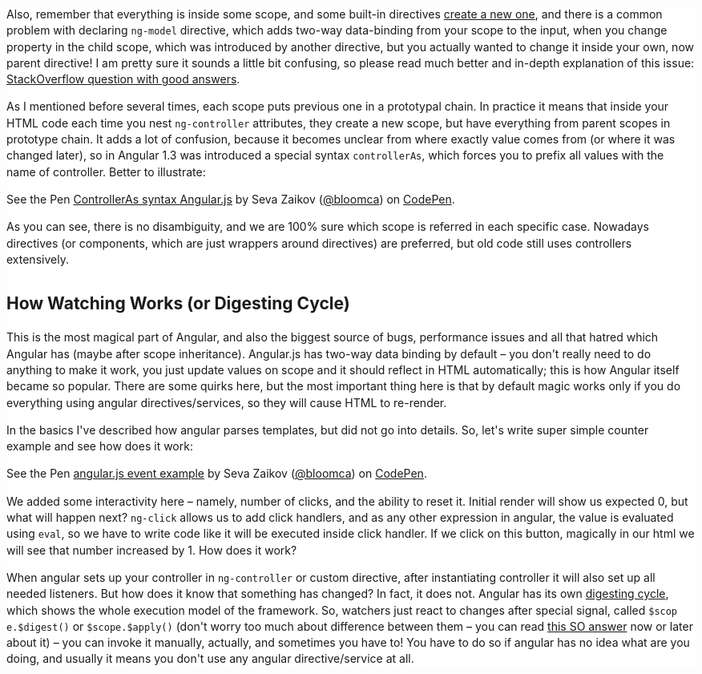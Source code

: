 Also, remember that everything is inside some scope, and some built-in directives [create a new one](https://github.com/angular/angular.js/wiki/Understanding-Scopes#angular-scope-inheritance), and there is a common problem with declaring `ng-model` directive, which adds two-way data-binding from your scope to the input, when you change property in the child scope, which was introduced by another directive, but you actually wanted to change it inside your own, now parent directive!
I am pretty sure it sounds a little bit confusing, so please read much better and in-depth explanation of this issue: [StackOverflow question with good answers](https://stackoverflow.com/questions/13714884/difficulty-with-ng-model-ng-repeat-and-inputs).

As I mentioned before several times, each scope puts previous one in a prototypal chain. In practice it means that inside your HTML code each time you nest `ng-controller` attributes, they create a new scope, but have everything from parent scopes in prototype chain. It adds a lot of confusion, because it becomes unclear from where exactly value comes from (or where it was changed later), so in Angular 1.3 was introduced a special syntax `controllerAs`, which forces you to prefix all values with the name of controller. Better to illustrate:

<p data-height="265" data-theme-id="0" data-slug-hash="JLQyGp" data-default-tab="html,result" data-user="bloomca" data-embed-version="2" data-pen-title="ControllerAs syntax Angular.js" class="codepen">See the Pen <a href="https://codepen.io/bloomca/pen/JLQyGp/">ControllerAs syntax Angular.js</a> by Seva Zaikov (<a href="https://codepen.io/bloomca">@bloomca</a>) on <a href="https://codepen.io">CodePen</a>.</p>
<script async src="https://static.codepen.io/assets/embed/ei.js"></script>

As you can see, there is no disambiguity, and we are 100% sure which scope is referred in each specific case. Nowadays directives (or components, which are just wrappers around directives) are preferred, but old code still uses controllers extensively.

## How Watching Works (or Digesting Cycle)

This is the most magical part of Angular, and also the biggest source of bugs, performance issues and all that hatred which Angular has (maybe after scope inheritance).
Angular.js has two-way data binding by default – you don't really need to do anything to make it work, you just update values on scope and it should reflect in HTML automatically; this is how Angular itself became so popular. There are some quirks here, but the most important thing here is that by default magic works only if you do everything using angular directives/services, so they will cause HTML to re-render.

In the basics I've described how angular parses templates, but did not go into details. So, let's write super simple counter example and see how does it work:

<p data-height="265" data-theme-id="0" data-slug-hash="zWVdMa" data-default-tab="html,result" data-user="bloomca" data-embed-version="2" data-pen-title="angular.js event example" class="codepen">See the Pen <a href="https://codepen.io/bloomca/pen/zWVdMa/">angular.js event example</a> by Seva Zaikov (<a href="https://codepen.io/bloomca">@bloomca</a>) on <a href="https://codepen.io">CodePen</a>.</p>
<script async src="https://static.codepen.io/assets/embed/ei.js"></script>

We added some interactivity here – namely, number of clicks, and the ability to reset it. Initial render will show us expected 0, but what will happen next? `ng-click` allows us to add click handlers, and as any other expression in angular, the value is evaluated using `eval`, so we have to write code like it will be executed inside click handler. If we click on this button, magically in our html we will see that number increased by 1. How does it work?

When angular sets up your controller in `ng-controller` or custom directive, after instantiating controller it will also set up all needed listeners. But how does it know that something has changed? In fact, it does not. Angular has its own [digesting cycle](https://docs.angularjs.org/guide/scope#integration-with-the-browser-event-loop), which shows the whole execution model of the framework. So, watchers just react to changes after special signal, called `$scope.$digest()` or `$scope.$apply()` (don't worry too much about difference between them – you can read [this SO answer](https://stackoverflow.com/a/35826935/3218277) now or later about it) – you can invoke it manually, actually, and sometimes you have to! You have to do so if angular has no idea what are you doing, and usually it means you don't use any angular directive/service at all.
